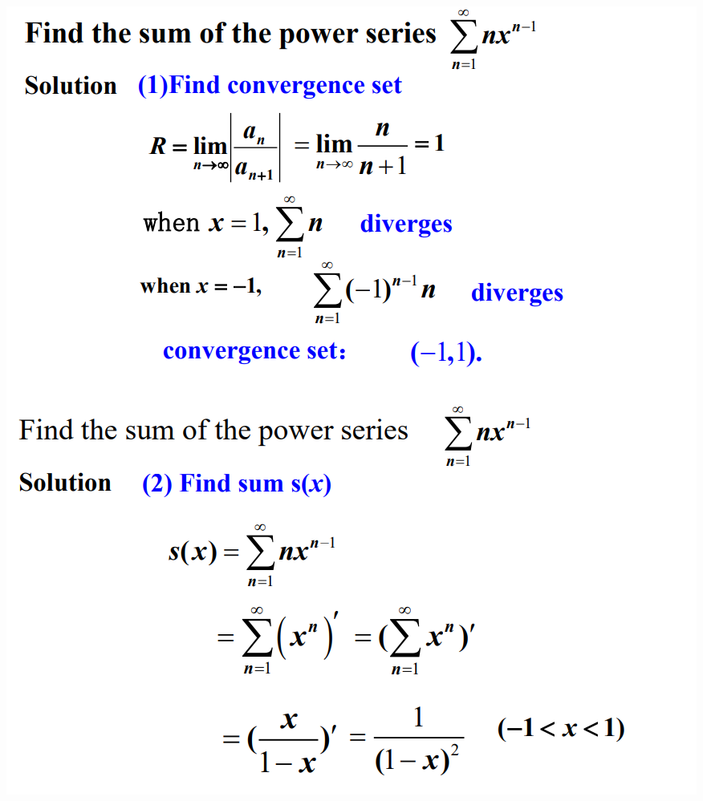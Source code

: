 ![49e0018dae8892b17af8493f6dd5f582.png](../_resources/49e0018dae8892b17af8493f6dd5f582.png)

![2ce87a64b37d6451450a36323363048c.png](../_resources/2ce87a64b37d6451450a36323363048c.png)
